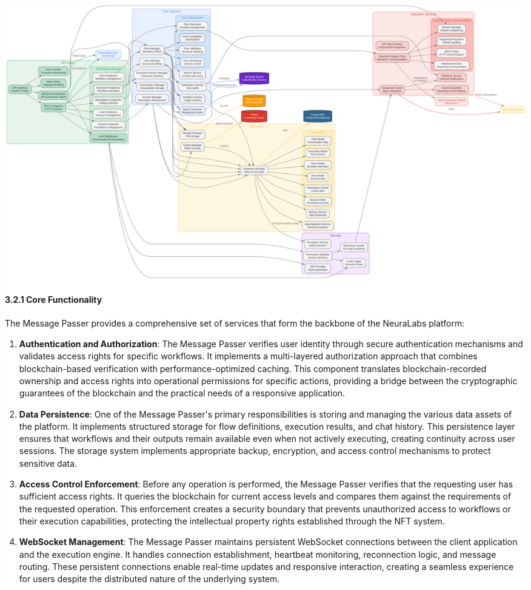 ![NeuraMessage Passing](./documentation/images/03_neura_message_passing.svg)

#### 3.2.1 Core Functionality

The Message Passer provides a comprehensive set of services that form the backbone of the NeuraLabs platform:

1. **Authentication and Authorization**: The Message Passer verifies user identity through secure authentication mechanisms and validates access rights for specific workflows. It implements a multi-layered authorization approach that combines blockchain-based verification with performance-optimized caching. This component translates blockchain-recorded ownership and access rights into operational permissions for specific actions, providing a bridge between the cryptographic guarantees of the blockchain and the practical needs of a responsive application.

2. **Data Persistence**: One of the Message Passer's primary responsibilities is storing and managing the various data assets of the platform. It implements structured storage for flow definitions, execution results, and chat history. This persistence layer ensures that workflows and their outputs remain available even when not actively executing, creating continuity across user sessions. The storage system implements appropriate backup, encryption, and access control mechanisms to protect sensitive data.

3. **Access Control Enforcement**: Before any operation is performed, the Message Passer verifies that the requesting user has sufficient access rights. It queries the blockchain for current access levels and compares them against the requirements of the requested operation. This enforcement creates a security boundary that prevents unauthorized access to workflows or their execution capabilities, protecting the intellectual property rights established through the NFT system.

4. **WebSocket Management**: The Message Passer maintains persistent WebSocket connections between the client application and the execution engine. It handles connection establishment, heartbeat monitoring, reconnection logic, and message routing. These persistent connections enable real-time updates and responsive interaction, creating a seamless experience for users despite the distributed nature of the underlying system.
